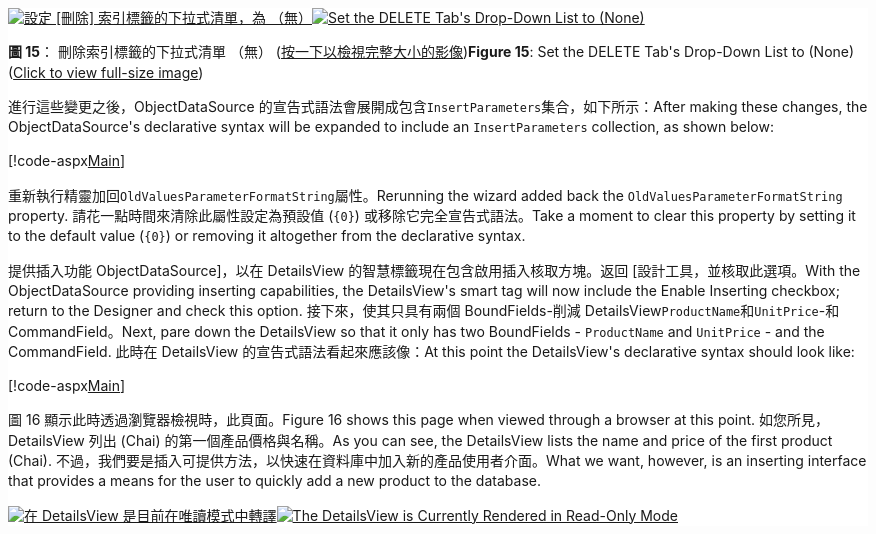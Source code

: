 
<span data-ttu-id="f9bd7-256">[![設定 [刪除] 索引標籤的下拉式清單，為 （無）](examining-the-events-associated-with-inserting-updating-and-deleting-cs/_static/image44.png)](examining-the-events-associated-with-inserting-updating-and-deleting-cs/_static/image43.png)</span><span class="sxs-lookup"><span data-stu-id="f9bd7-256">[![Set the DELETE Tab's Drop-Down List to (None)](examining-the-events-associated-with-inserting-updating-and-deleting-cs/_static/image44.png)](examining-the-events-associated-with-inserting-updating-and-deleting-cs/_static/image43.png)</span></span>

<span data-ttu-id="f9bd7-257">**圖 15**： 刪除索引標籤的下拉式清單 （無） ([按一下以檢視完整大小的影像](examining-the-events-associated-with-inserting-updating-and-deleting-cs/_static/image45.png))</span><span class="sxs-lookup"><span data-stu-id="f9bd7-257">**Figure 15**: Set the DELETE Tab's Drop-Down List to (None) ([Click to view full-size image](examining-the-events-associated-with-inserting-updating-and-deleting-cs/_static/image45.png))</span></span>


<span data-ttu-id="f9bd7-258">進行這些變更之後，ObjectDataSource 的宣告式語法會展開成包含`InsertParameters`集合，如下所示：</span><span class="sxs-lookup"><span data-stu-id="f9bd7-258">After making these changes, the ObjectDataSource's declarative syntax will be expanded to include an `InsertParameters` collection, as shown below:</span></span>


[!code-aspx[Main](examining-the-events-associated-with-inserting-updating-and-deleting-cs/samples/sample8.aspx)]

<span data-ttu-id="f9bd7-259">重新執行精靈加回`OldValuesParameterFormatString`屬性。</span><span class="sxs-lookup"><span data-stu-id="f9bd7-259">Rerunning the wizard added back the `OldValuesParameterFormatString` property.</span></span> <span data-ttu-id="f9bd7-260">請花一點時間來清除此屬性設定為預設值 (`{0}`) 或移除它完全宣告式語法。</span><span class="sxs-lookup"><span data-stu-id="f9bd7-260">Take a moment to clear this property by setting it to the default value (`{0}`) or removing it altogether from the declarative syntax.</span></span>

<span data-ttu-id="f9bd7-261">提供插入功能 ObjectDataSource]，以在 DetailsView 的智慧標籤現在包含啟用插入核取方塊。返回 [設計工具，並核取此選項。</span><span class="sxs-lookup"><span data-stu-id="f9bd7-261">With the ObjectDataSource providing inserting capabilities, the DetailsView's smart tag will now include the Enable Inserting checkbox; return to the Designer and check this option.</span></span> <span data-ttu-id="f9bd7-262">接下來，使其只具有兩個 BoundFields-削減 DetailsView`ProductName`和`UnitPrice`-和 CommandField。</span><span class="sxs-lookup"><span data-stu-id="f9bd7-262">Next, pare down the DetailsView so that it only has two BoundFields - `ProductName` and `UnitPrice` - and the CommandField.</span></span> <span data-ttu-id="f9bd7-263">此時在 DetailsView 的宣告式語法看起來應該像：</span><span class="sxs-lookup"><span data-stu-id="f9bd7-263">At this point the DetailsView's declarative syntax should look like:</span></span>


[!code-aspx[Main](examining-the-events-associated-with-inserting-updating-and-deleting-cs/samples/sample9.aspx)]

<span data-ttu-id="f9bd7-264">圖 16 顯示此時透過瀏覽器檢視時，此頁面。</span><span class="sxs-lookup"><span data-stu-id="f9bd7-264">Figure 16 shows this page when viewed through a browser at this point.</span></span> <span data-ttu-id="f9bd7-265">如您所見，DetailsView 列出 (Chai) 的第一個產品價格與名稱。</span><span class="sxs-lookup"><span data-stu-id="f9bd7-265">As you can see, the DetailsView lists the name and price of the first product (Chai).</span></span> <span data-ttu-id="f9bd7-266">不過，我們要是插入可提供方法，以快速在資料庫中加入新的產品使用者介面。</span><span class="sxs-lookup"><span data-stu-id="f9bd7-266">What we want, however, is an inserting interface that provides a means for the user to quickly add a new product to the database.</span></span>


<span data-ttu-id="f9bd7-267">[![在 DetailsView 是目前在唯讀模式中轉譯](examining-the-events-associated-with-inserting-updating-and-deleting-cs/_static/image47.png)](examining-the-events-associated-with-inserting-updating-and-deleting-cs/_static/image46.png)</span><span class="sxs-lookup"><span data-stu-id="f9bd7-267">[![The DetailsView is Currently Rendered in Read-Only Mode](examining-the-events-associated-with-inserting-updating-and-deleting-cs/_static/image47.png)](examining-the-events-associated-with-inserting-updating-and-deleting-cs/_static/image46.png)</span></span>
